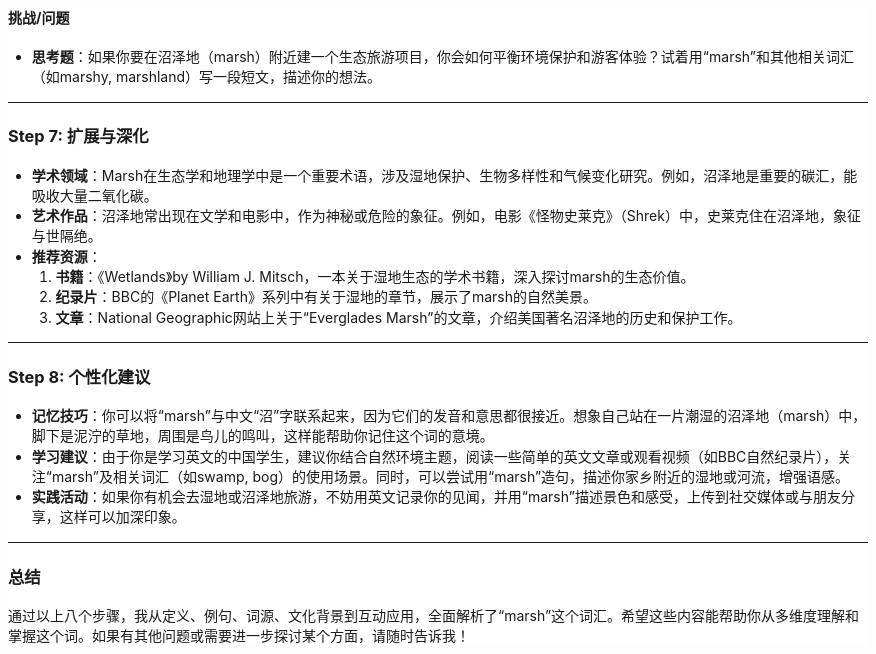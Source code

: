 #### 挑战/问题
- **思考题**：如果你要在沼泽地（marsh）附近建一个生态旅游项目，你会如何平衡环境保护和游客体验？试着用“marsh”和其他相关词汇（如marshy, marshland）写一段短文，描述你的想法。

---

### Step 7: 扩展与深化

- **学术领域**：Marsh在生态学和地理学中是一个重要术语，涉及湿地保护、生物多样性和气候变化研究。例如，沼泽地是重要的碳汇，能吸收大量二氧化碳。
- **艺术作品**：沼泽地常出现在文学和电影中，作为神秘或危险的象征。例如，电影《怪物史莱克》（Shrek）中，史莱克住在沼泽地，象征与世隔绝。
- **推荐资源**：
  1. **书籍**：《Wetlands》by William J. Mitsch，一本关于湿地生态的学术书籍，深入探讨marsh的生态价值。
  2. **纪录片**：BBC的《Planet Earth》系列中有关于湿地的章节，展示了marsh的自然美景。
  3. **文章**：National Geographic网站上关于“Everglades Marsh”的文章，介绍美国著名沼泽地的历史和保护工作。

---

### Step 8: 个性化建议

- **记忆技巧**：你可以将“marsh”与中文“沼”字联系起来，因为它们的发音和意思都很接近。想象自己站在一片潮湿的沼泽地（marsh）中，脚下是泥泞的草地，周围是鸟儿的鸣叫，这样能帮助你记住这个词的意境。
- **学习建议**：由于你是学习英文的中国学生，建议你结合自然环境主题，阅读一些简单的英文文章或观看视频（如BBC自然纪录片），关注“marsh”及相关词汇（如swamp, bog）的使用场景。同时，可以尝试用“marsh”造句，描述你家乡附近的湿地或河流，增强语感。
- **实践活动**：如果你有机会去湿地或沼泽地旅游，不妨用英文记录你的见闻，并用“marsh”描述景色和感受，上传到社交媒体或与朋友分享，这样可以加深印象。

---

### 总结
通过以上八个步骤，我从定义、例句、词源、文化背景到互动应用，全面解析了“marsh”这个词汇。希望这些内容能帮助你从多维度理解和掌握这个词。如果有其他问题或需要进一步探讨某个方面，请随时告诉我！